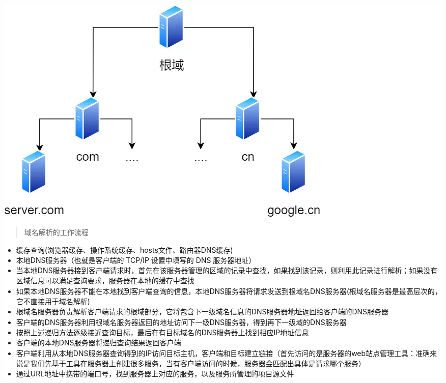 ![DNS 树状结构](./img/06/06_03_dnsxiaolin.webp)

> 域名解析的工作流程  

- 缓存查询(浏览器缓存、操作系统缓存、hosts文件、路由器DNS缓存)
- 本地DNS服务器（也就是客户端的 TCP/IP 设置中填写的 DNS 服务器地址）
- 当本地DNS服务器接到客户端请求时，首先在该服务器管理的区域的记录中查找，如果找到该记录，则利用此记录进行解析；如果没有区域信息可以满足查询要求，服务器在本地的缓存中查找
- 如果本地DNS服务器不能在本地找到客户端查询的信息，本地DNS服务器将请求发送到根域名DNS服务器(根域名服务器是最高层次的，它不直接用于域名解析)
- 根域名服务器负责解析客户端请求的根域部分，它将包含下一级域名信息的DNS服务器地址返回给客户端的DNS服务器
- 客户端的DNS服务器利用根域名服务器返回的地址访问下一级DNS服务器，得到再下一级域的DNS服务器
- 按照上述递归方法逐级接近查询目标，最后在有目标域名的DNS服务器上找到相应IP地址信息
- 客户端的本地DNS服务器将递归查询结果返回客户端
- 客户端利用从本地DNS服务器查询得到的IP访问目标主机，客户端和目标建立链接（首先访问的是服务器的web站点管理工具：准确来说是我们先基于工具在服务器上创建很多服务，当有客户端访问的时候，服务器会匹配出具体是请求哪个服务）
- 通过URL地址中携带的端口号，找到服务器上对应的服务，以及服务所管理的项目源文件
